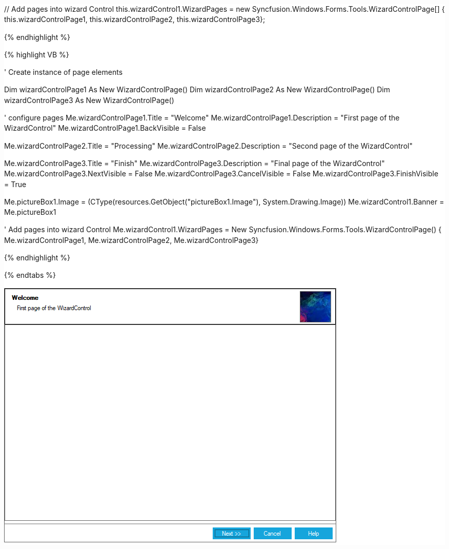 
// Add pages into wizard Control
 this.wizardControl1.WizardPages = new Syncfusion.Windows.Forms.Tools.WizardControlPage[] {
        this.wizardControlPage1,
        this.wizardControlPage2,
        this.wizardControlPage3};


{% endhighlight %}

{% highlight VB %}

' Create instance of page elements

Dim wizardControlPage1 As New WizardControlPage()
Dim wizardControlPage2 As New WizardControlPage()
Dim wizardControlPage3 As New WizardControlPage()

' configure pages
Me.wizardControlPage1.Title = "Welcome"
Me.wizardControlPage1.Description = "First page of the WizardControl"
Me.wizardControlPage1.BackVisible = False

Me.wizardControlPage2.Title = "Processing"
Me.wizardControlPage2.Description = "Second page of the WizardControl"

Me.wizardControlPage3.Title = "Finish"
Me.wizardControlPage3.Description = "Final page of the WizardControl"
Me.wizardControlPage3.NextVisible = False
Me.wizardControlPage3.CancelVisible = False
Me.wizardControlPage3.FinishVisible = True

Me.pictureBox1.Image = (CType(resources.GetObject("pictureBox1.Image"), System.Drawing.Image))
Me.wizardControl1.Banner = Me.pictureBox1

' Add pages into wizard Control
 Me.wizardControl1.WizardPages = New Syncfusion.Windows.Forms.Tools.WizardControlPage() { Me.wizardControlPage1, Me.wizardControlPage2, Me.wizardControlPage3}

{% endhighlight %}

{% endtabs %}

![wizard first page](Getting-Started_images/GettingStarted-img5.png)
